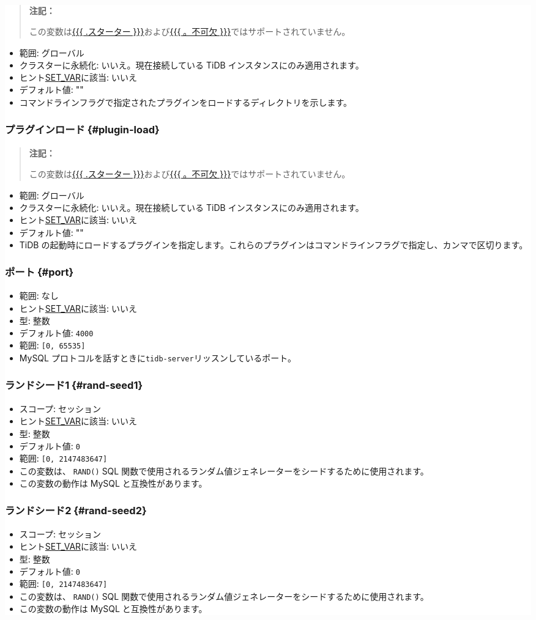 > **注記：**
>
> この変数は[{{{ .スターター }}}](https://docs.pingcap.com/tidbcloud/select-cluster-tier#tidb-cloud-serverless)および[{{{ 。不可欠 }}}](https://docs.pingcap.com/tidbcloud/select-cluster-tier#essential)ではサポートされていません。

-   範囲: グローバル
-   クラスターに永続化: いいえ。現在接続している TiDB インスタンスにのみ適用されます。
-   ヒント[SET_VAR](/optimizer-hints.md#set_varvar_namevar_value)に該当: いいえ
-   デフォルト値: &quot;&quot;
-   コマンドラインフラグで指定されたプラグインをロードするディレクトリを示します。

### プラグインロード {#plugin-load}

> **注記：**
>
> この変数は[{{{ .スターター }}}](https://docs.pingcap.com/tidbcloud/select-cluster-tier#tidb-cloud-serverless)および[{{{ 。不可欠 }}}](https://docs.pingcap.com/tidbcloud/select-cluster-tier#essential)ではサポートされていません。

-   範囲: グローバル
-   クラスターに永続化: いいえ。現在接続している TiDB インスタンスにのみ適用されます。
-   ヒント[SET_VAR](/optimizer-hints.md#set_varvar_namevar_value)に該当: いいえ
-   デフォルト値: &quot;&quot;
-   TiDB の起動時にロードするプラグインを指定します。これらのプラグインはコマンドラインフラグで指定し、カンマで区切ります。

### ポート {#port}

-   範囲: なし
-   ヒント[SET_VAR](/optimizer-hints.md#set_varvar_namevar_value)に該当: いいえ
-   型: 整数
-   デフォルト値: `4000`
-   範囲: `[0, 65535]`
-   MySQL プロトコルを話すときに`tidb-server`リッスンしているポート。

### ランドシード1 {#rand-seed1}

-   スコープ: セッション
-   ヒント[SET_VAR](/optimizer-hints.md#set_varvar_namevar_value)に該当: いいえ
-   型: 整数
-   デフォルト値: `0`
-   範囲: `[0, 2147483647]`
-   この変数は、 `RAND()` SQL 関数で使用されるランダム値ジェネレーターをシードするために使用されます。
-   この変数の動作は MySQL と互換性があります。

### ランドシード2 {#rand-seed2}

-   スコープ: セッション
-   ヒント[SET_VAR](/optimizer-hints.md#set_varvar_namevar_value)に該当: いいえ
-   型: 整数
-   デフォルト値: `0`
-   範囲: `[0, 2147483647]`
-   この変数は、 `RAND()` SQL 関数で使用されるランダム値ジェネレーターをシードするために使用されます。
-   この変数の動作は MySQL と互換性があります。
